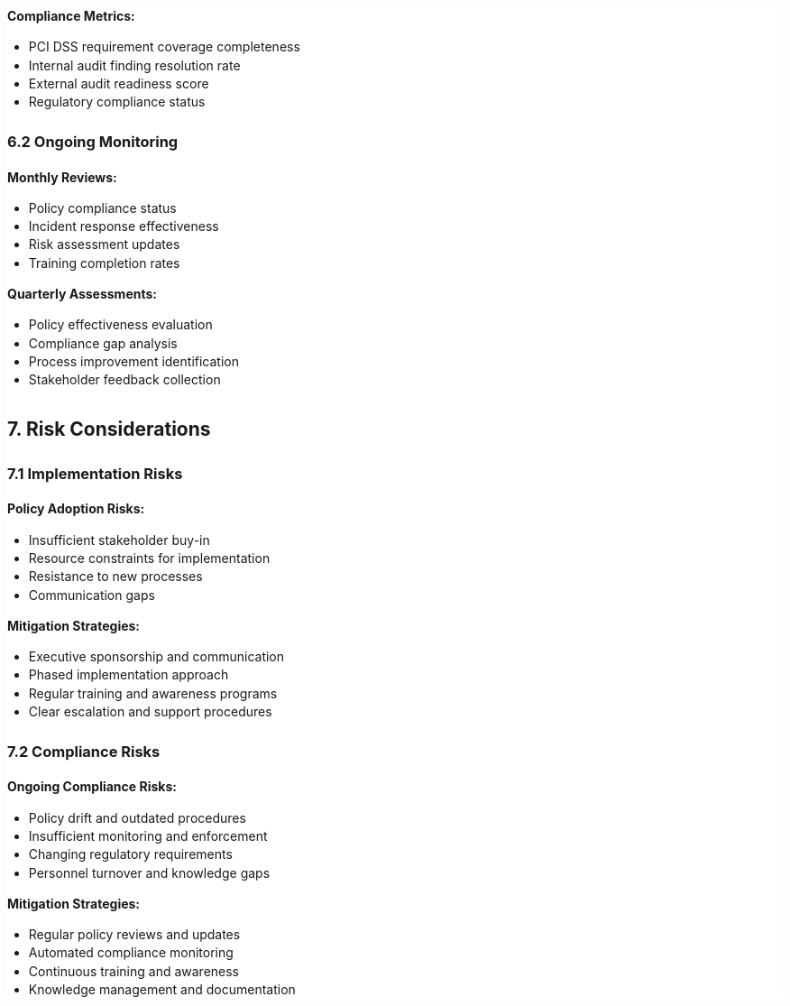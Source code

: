 **Compliance Metrics:**

- PCI DSS requirement coverage completeness
- Internal audit finding resolution rate
- External audit readiness score
- Regulatory compliance status

### **6.2 Ongoing Monitoring**

**Monthly Reviews:**

- Policy compliance status
- Incident response effectiveness
- Risk assessment updates
- Training completion rates

**Quarterly Assessments:**

- Policy effectiveness evaluation
- Compliance gap analysis
- Process improvement identification
- Stakeholder feedback collection

## **7. Risk Considerations**

### **7.1 Implementation Risks**

**Policy Adoption Risks:**

- Insufficient stakeholder buy-in
- Resource constraints for implementation
- Resistance to new processes
- Communication gaps

**Mitigation Strategies:**

- Executive sponsorship and communication
- Phased implementation approach
- Regular training and awareness programs
- Clear escalation and support procedures

### **7.2 Compliance Risks**

**Ongoing Compliance Risks:**

- Policy drift and outdated procedures
- Insufficient monitoring and enforcement
- Changing regulatory requirements
- Personnel turnover and knowledge gaps

**Mitigation Strategies:**

- Regular policy reviews and updates
- Automated compliance monitoring
- Continuous training and awareness
- Knowledge management and documentation
